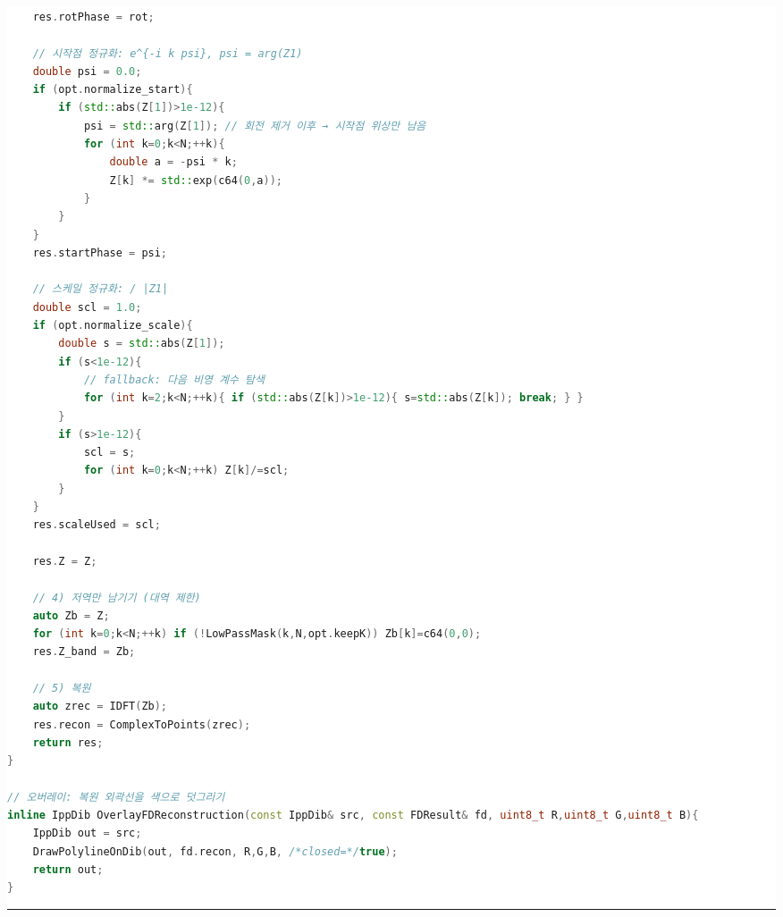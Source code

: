 ```cpp
    res.rotPhase = rot;

    // 시작점 정규화: e^{-i k psi}, psi = arg(Z1)
    double psi = 0.0;
    if (opt.normalize_start){
        if (std::abs(Z[1])>1e-12){
            psi = std::arg(Z[1]); // 회전 제거 이후 → 시작점 위상만 남음
            for (int k=0;k<N;++k){
                double a = -psi * k;
                Z[k] *= std::exp(c64(0,a));
            }
        }
    }
    res.startPhase = psi;

    // 스케일 정규화: / |Z1|
    double scl = 1.0;
    if (opt.normalize_scale){
        double s = std::abs(Z[1]);
        if (s<1e-12){
            // fallback: 다음 비영 계수 탐색
            for (int k=2;k<N;++k){ if (std::abs(Z[k])>1e-12){ s=std::abs(Z[k]); break; } }
        }
        if (s>1e-12){
            scl = s;
            for (int k=0;k<N;++k) Z[k]/=scl;
        }
    }
    res.scaleUsed = scl;

    res.Z = Z;

    // 4) 저역만 남기기 (대역 제한)
    auto Zb = Z;
    for (int k=0;k<N;++k) if (!LowPassMask(k,N,opt.keepK)) Zb[k]=c64(0,0);
    res.Z_band = Zb;

    // 5) 복원
    auto zrec = IDFT(Zb);
    res.recon = ComplexToPoints(zrec);
    return res;
}

// 오버레이: 복원 외곽선을 색으로 덧그리기
inline IppDib OverlayFDReconstruction(const IppDib& src, const FDResult& fd, uint8_t R,uint8_t G,uint8_t B){
    IppDib out = src;
    DrawPolylineOnDib(out, fd.recon, R,G,B, /*closed=*/true);
    return out;
}
```

---